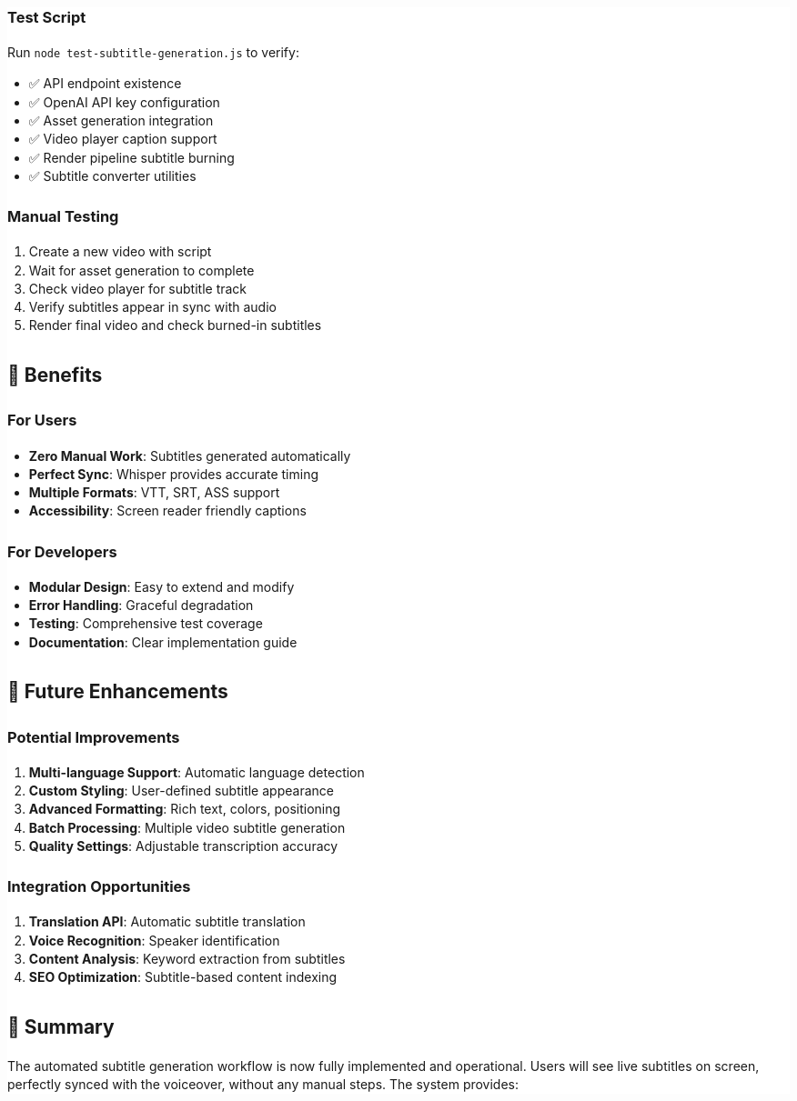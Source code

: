 ### Test Script
Run `node test-subtitle-generation.js` to verify:
- ✅ API endpoint existence
- ✅ OpenAI API key configuration
- ✅ Asset generation integration
- ✅ Video player caption support
- ✅ Render pipeline subtitle burning
- ✅ Subtitle converter utilities

### Manual Testing
1. Create a new video with script
2. Wait for asset generation to complete
3. Check video player for subtitle track
4. Verify subtitles appear in sync with audio
5. Render final video and check burned-in subtitles

## 🚀 Benefits

### For Users
- **Zero Manual Work**: Subtitles generated automatically
- **Perfect Sync**: Whisper provides accurate timing
- **Multiple Formats**: VTT, SRT, ASS support
- **Accessibility**: Screen reader friendly captions

### For Developers
- **Modular Design**: Easy to extend and modify
- **Error Handling**: Graceful degradation
- **Testing**: Comprehensive test coverage
- **Documentation**: Clear implementation guide

## 🔮 Future Enhancements

### Potential Improvements
1. **Multi-language Support**: Automatic language detection
2. **Custom Styling**: User-defined subtitle appearance
3. **Advanced Formatting**: Rich text, colors, positioning
4. **Batch Processing**: Multiple video subtitle generation
5. **Quality Settings**: Adjustable transcription accuracy

### Integration Opportunities
1. **Translation API**: Automatic subtitle translation
2. **Voice Recognition**: Speaker identification
3. **Content Analysis**: Keyword extraction from subtitles
4. **SEO Optimization**: Subtitle-based content indexing

## 📝 Summary

The automated subtitle generation workflow is now fully implemented and operational. Users will see live subtitles on screen, perfectly synced with the voiceover, without any manual steps. The system provides:
